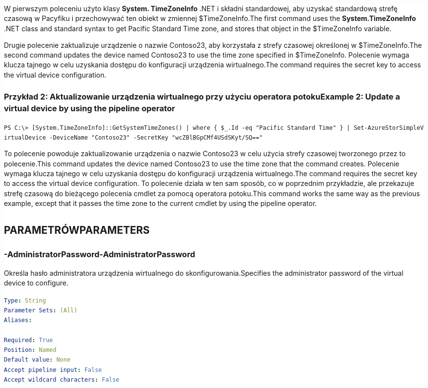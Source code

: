 <span data-ttu-id="a925e-109">W pierwszym poleceniu użyto klasy **System. TimeZoneInfo** .NET i składni standardowej, aby uzyskać standardową strefę czasową w Pacyfiku i przechowywać ten obiekt w zmiennej $TimeZoneInfo.</span><span class="sxs-lookup"><span data-stu-id="a925e-109">The first command uses the **System.TimeZoneInfo** .NET class and standard syntax to get Pacific Standard Time zone, and stores that object in the $TimeZoneInfo variable.</span></span>

<span data-ttu-id="a925e-110">Drugie polecenie zaktualizuje urządzenie o nazwie Contoso23, aby korzystała z strefy czasowej określonej w $TimeZoneInfo.</span><span class="sxs-lookup"><span data-stu-id="a925e-110">The second command updates the device named Contoso23 to use the time zone specified in $TimeZoneInfo.</span></span>
<span data-ttu-id="a925e-111">Polecenie wymaga klucza tajnego w celu uzyskania dostępu do konfiguracji urządzenia wirtualnego.</span><span class="sxs-lookup"><span data-stu-id="a925e-111">The command requires the secret key to access the virtual device configuration.</span></span>

### <span data-ttu-id="a925e-112">Przykład 2: Aktualizowanie urządzenia wirtualnego przy użyciu operatora potoku</span><span class="sxs-lookup"><span data-stu-id="a925e-112">Example 2: Update a virtual device by using the pipeline operator</span></span>
```
PS C:\> [System.TimeZoneInfo]::GetSystemTimeZones() | where { $_.Id -eq "Pacific Standard Time" } | Set-AzureStorSimpleVirtualDevice -DeviceName "Contoso23" -SecretKey "wcZBlBGpCMf4USdSKyt/SQ=="
```

<span data-ttu-id="a925e-113">To polecenie powoduje zaktualizowanie urządzenia o nazwie Contoso23 w celu użycia strefy czasowej tworzonego przez to polecenie.</span><span class="sxs-lookup"><span data-stu-id="a925e-113">This command updates the device named Contoso23 to use the time zone that the command creates.</span></span>
<span data-ttu-id="a925e-114">Polecenie wymaga klucza tajnego w celu uzyskania dostępu do konfiguracji urządzenia wirtualnego.</span><span class="sxs-lookup"><span data-stu-id="a925e-114">The command requires the secret key to access the virtual device configuration.</span></span>
<span data-ttu-id="a925e-115">To polecenie działa w ten sam sposób, co w poprzednim przykładzie, ale przekazuje strefę czasową do bieżącego polecenia cmdlet za pomocą operatora potoku.</span><span class="sxs-lookup"><span data-stu-id="a925e-115">This command works the same way as the previous example, except that it passes the time zone to the current cmdlet by using the pipeline operator.</span></span>

## <span data-ttu-id="a925e-116">PARAMETRÓW</span><span class="sxs-lookup"><span data-stu-id="a925e-116">PARAMETERS</span></span>

### <span data-ttu-id="a925e-117">-AdministratorPassword</span><span class="sxs-lookup"><span data-stu-id="a925e-117">-AdministratorPassword</span></span>
<span data-ttu-id="a925e-118">Określa hasło administratora urządzenia wirtualnego do skonfigurowania.</span><span class="sxs-lookup"><span data-stu-id="a925e-118">Specifies the administrator password of the virtual device to configure.</span></span>

```yaml
Type: String
Parameter Sets: (All)
Aliases: 

Required: True
Position: Named
Default value: None
Accept pipeline input: False
Accept wildcard characters: False
```
